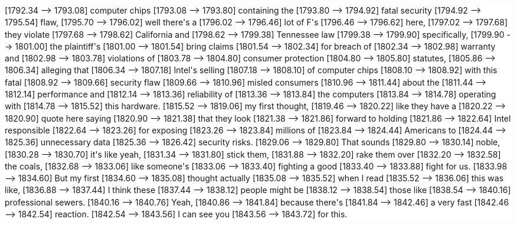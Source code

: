 [1792.34 --> 1793.08]  computer chips
[1793.08 --> 1793.80]  containing the
[1793.80 --> 1794.92]  fatal security
[1794.92 --> 1795.54]  flaw,
[1795.70 --> 1796.02]  well there's a
[1796.02 --> 1796.46]  lot of F's
[1796.46 --> 1796.62]  here,
[1797.02 --> 1797.68]  they violate
[1797.68 --> 1798.62]  California and
[1798.62 --> 1799.38]  Tennessee law
[1799.38 --> 1799.90]  specifically,
[1799.90 --> 1801.00]  the plaintiff's
[1801.00 --> 1801.54]  bring claims
[1801.54 --> 1802.34]  for breach of
[1802.34 --> 1802.98]  warranty and
[1802.98 --> 1803.78]  violations of
[1803.78 --> 1804.80]  consumer protection
[1804.80 --> 1805.80]  statutes,
[1805.86 --> 1806.34]  alleging that
[1806.34 --> 1807.18]  Intel's selling
[1807.18 --> 1808.10]  of computer chips
[1808.10 --> 1808.92]  with this fatal
[1808.92 --> 1809.66]  security flaw
[1809.66 --> 1810.96]  misled consumers
[1810.96 --> 1811.44]  about the
[1811.44 --> 1812.14]  performance and
[1812.14 --> 1813.36]  reliability of
[1813.36 --> 1813.84]  the computers
[1813.84 --> 1814.78]  operating with
[1814.78 --> 1815.52]  this hardware.
[1815.52 --> 1819.06]  my first thought,
[1819.46 --> 1820.22]  like they have a
[1820.22 --> 1820.90]  quote here saying
[1820.90 --> 1821.38]  that they look
[1821.38 --> 1821.86]  forward to holding
[1821.86 --> 1822.64]  Intel responsible
[1822.64 --> 1823.26]  for exposing
[1823.26 --> 1823.84]  millions of
[1823.84 --> 1824.44]  Americans to
[1824.44 --> 1825.36]  unnecessary data
[1825.36 --> 1826.42]  security risks.
[1829.06 --> 1829.80]  That sounds
[1829.80 --> 1830.14]  noble,
[1830.28 --> 1830.70]  it's like yeah,
[1831.34 --> 1831.80]  stick them,
[1831.88 --> 1832.20]  rake them over
[1832.20 --> 1832.58]  the coals,
[1832.68 --> 1833.06]  like someone's
[1833.06 --> 1833.40]  fighting a good
[1833.40 --> 1833.88]  fight for us.
[1833.98 --> 1834.60]  But my first
[1834.60 --> 1835.08]  thought actually
[1835.08 --> 1835.52]  when I read
[1835.52 --> 1836.06]  this was like,
[1836.88 --> 1837.44]  I think these
[1837.44 --> 1838.12]  people might be
[1838.12 --> 1838.54]  those like
[1838.54 --> 1840.16]  professional sewers.
[1840.16 --> 1840.76]  Yeah,
[1840.86 --> 1841.84]  because there's
[1841.84 --> 1842.46]  a very fast
[1842.46 --> 1842.54]  reaction.
[1842.54 --> 1843.56]  I can see you
[1843.56 --> 1843.72]  for this.